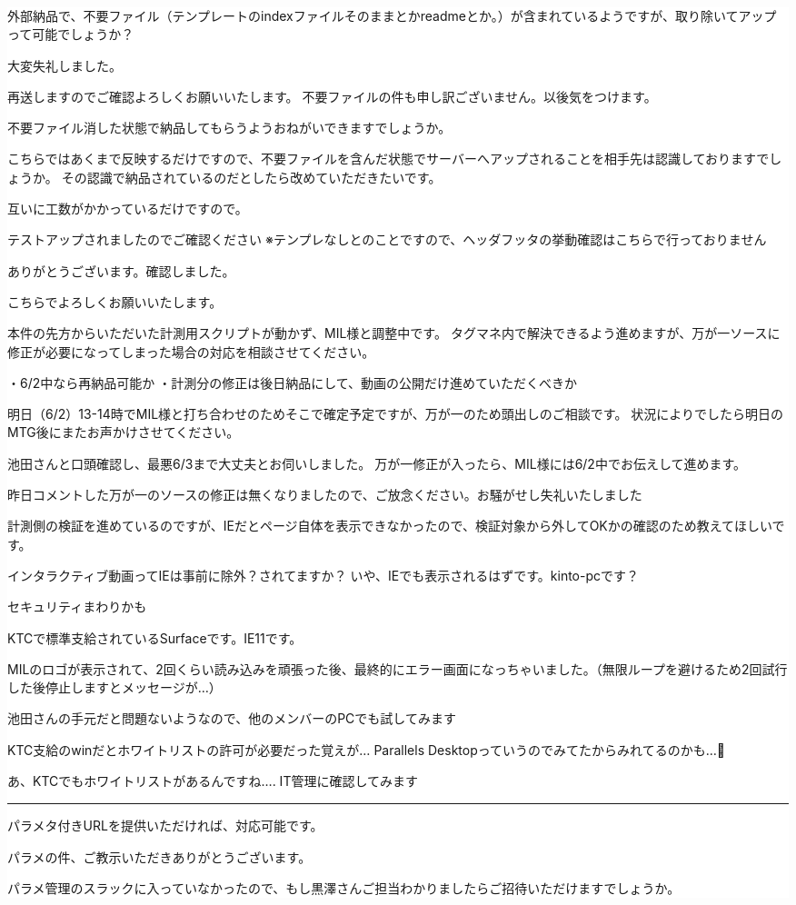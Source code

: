 外部納品で、不要ファイル（テンプレートのindexファイルそのままとかreadmeとか。）が含まれているようですが、取り除いてアップって可能でしょうか？

大変失礼しました。

再送しますのでご確認よろしくお願いいたします。
不要ファイルの件も申し訳ございません。以後気をつけます。

不要ファイル消した状態で納品してもらうようおねがいできますでしょうか。

こちらではあくまで反映するだけですので、不要ファイルを含んだ状態でサーバーへアップされることを相手先は認識しておりますでしょうか。
その認識で納品されているのだとしたら改めていただきたいです。

互いに工数がかかっているだけですので。

テストアップされましたのでご確認ください
※テンプレなしとのことですので、ヘッダフッタの挙動確認はこちらで行っておりません

ありがとうございます。確認しました。

こちらでよろしくお願いいたします。

本件の先方からいただいた計測用スクリプトが動かず、MIL様と調整中です。
タグマネ内で解決できるよう進めますが、万が一ソースに修正が必要になってしまった場合の対応を相談させてください。

・6/2中なら再納品可能か
・計測分の修正は後日納品にして、動画の公開だけ進めていただくべきか

明日（6/2）13-14時でMIL様と打ち合わせのためそこで確定予定ですが、万が一のため頭出しのご相談です。
状況によりでしたら明日のMTG後にまたお声かけさせてください。

池田さんと口頭確認し、最悪6/3まで大丈夫とお伺いしました。
万が一修正が入ったら、MIL様には6/2中でお伝えして進めます。

昨日コメントした万が一のソースの修正は無くなりましたので、ご放念ください。お騒がせし失礼いたしました

計測側の検証を進めているのですが、IEだとページ自体を表示できなかったので、検証対象から外してOKかの確認のため教えてほしいです。

インタラクティブ動画ってIEは事前に除外？されてますか？
いや、IEでも表示されるはずです。kinto-pcです？

セキュリティまわりかも

KTCで標準支給されているSurfaceです。IE11です。

MILのロゴが表示されて、2回くらい読み込みを頑張った後、最終的にエラー画面になっちゃいました。（無限ループを避けるため2回試行した後停止しますとメッセージが…）

池田さんの手元だと問題ないようなので、他のメンバーのPCでも試してみます

KTC支給のwinだとホワイトリストの許可が必要だった覚えが…
Parallels Desktopっていうのでみてたからみれてるのかも…:thinking:

あ、KTCでもホワイトリストがあるんですね….
IT管理に確認してみます

---

>
パラメタ付きURLを提供いただければ、対応可能です。

パラメの件、ご教示いただきありがとうございます。

パラメ管理のスラックに入っていなかったので、もし黒澤さんご担当わかりましたらご招待いただけますでしょうか。
